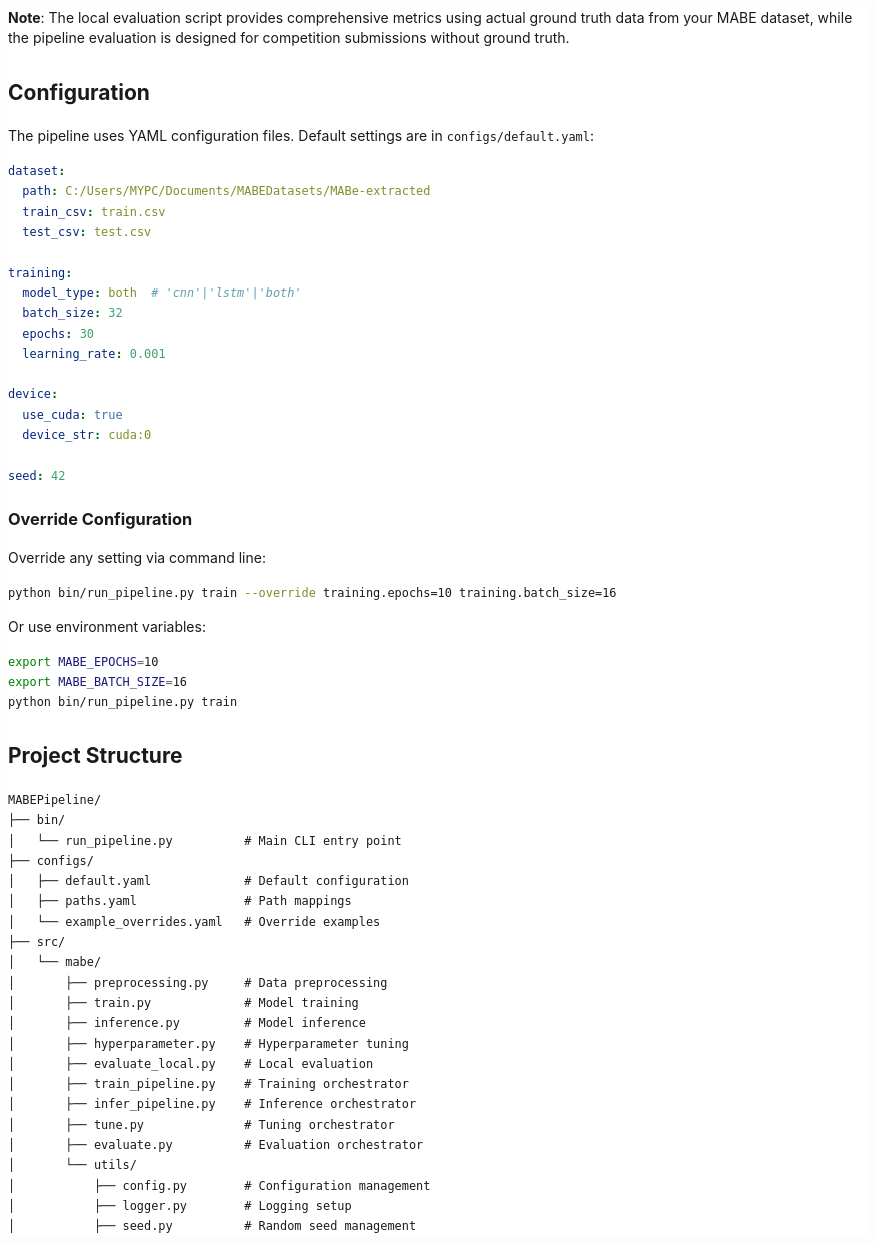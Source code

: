 **Note**: The local evaluation script provides comprehensive metrics using actual ground truth data from your MABE dataset, while the pipeline evaluation is designed for competition submissions without ground truth.

## Configuration

The pipeline uses YAML configuration files. Default settings are in `configs/default.yaml`:

```yaml
dataset:
  path: C:/Users/MYPC/Documents/MABEDatasets/MABe-extracted
  train_csv: train.csv
  test_csv: test.csv

training:
  model_type: both  # 'cnn'|'lstm'|'both'
  batch_size: 32
  epochs: 30
  learning_rate: 0.001

device:
  use_cuda: true
  device_str: cuda:0

seed: 42
```

### Override Configuration

Override any setting via command line:
```bash
python bin/run_pipeline.py train --override training.epochs=10 training.batch_size=16
```

Or use environment variables:
```bash
export MABE_EPOCHS=10
export MABE_BATCH_SIZE=16
python bin/run_pipeline.py train
```

## Project Structure

```
MABEPipeline/
├── bin/
│   └── run_pipeline.py          # Main CLI entry point
├── configs/
│   ├── default.yaml             # Default configuration
│   ├── paths.yaml               # Path mappings
│   └── example_overrides.yaml   # Override examples
├── src/
│   └── mabe/
│       ├── preprocessing.py     # Data preprocessing
│       ├── train.py             # Model training
│       ├── inference.py         # Model inference
│       ├── hyperparameter.py    # Hyperparameter tuning
│       ├── evaluate_local.py    # Local evaluation
│       ├── train_pipeline.py    # Training orchestrator
│       ├── infer_pipeline.py    # Inference orchestrator
│       ├── tune.py              # Tuning orchestrator
│       ├── evaluate.py          # Evaluation orchestrator
│       └── utils/
│           ├── config.py        # Configuration management
│           ├── logger.py        # Logging setup
│           ├── seed.py          # Random seed management
```